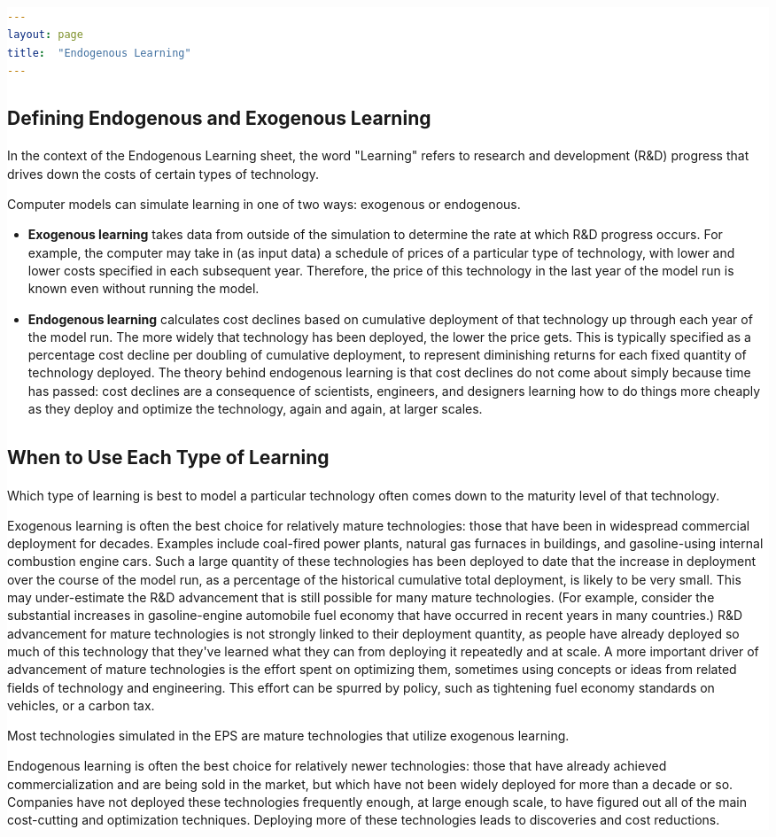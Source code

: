 ```yaml
---
layout: page
title:  "Endogenous Learning"
---
```


## Defining Endogenous and Exogenous Learning

In the context of the Endogenous Learning sheet, the word "Learning" refers to research and development (R&D) progress that drives down the costs of certain types of technology.

Computer models can simulate learning in one of two ways: exogenous or endogenous.

- **Exogenous learning** takes data from outside of the simulation to determine the rate at which R&D progress occurs.  For example, the computer may take in (as input data) a schedule of prices of a particular type of technology, with lower and lower costs specified in each subsequent year.  Therefore, the price of this technology in the last year of the model run is known even without running the model.

- **Endogenous learning** calculates cost declines based on cumulative deployment of that technology up through each year of the model run.  The more widely that technology has been deployed, the lower the price gets.  This is typically specified as a percentage cost decline per doubling of cumulative deployment, to represent diminishing returns for each fixed quantity of technology deployed.  The theory behind endogenous learning is that cost declines do not come about simply because time has passed: cost declines are a consequence of scientists, engineers, and designers learning how to do things more cheaply as they deploy and optimize the technology, again and again, at larger scales.

## When to Use Each Type of Learning

Which type of learning is best to model a particular technology often comes down to the maturity level of that technology.

Exogenous learning is often the best choice for relatively mature technologies: those that have been in widespread commercial deployment for decades.  Examples include coal-fired power plants, natural gas furnaces in buildings, and gasoline-using internal combustion engine cars.  Such a large quantity of these technologies has been deployed to date that the increase in deployment over the course of the model run, as a percentage of the historical cumulative total deployment, is likely to be very small.  This may under-estimate the R&D advancement that is still possible for many mature technologies.  (For example, consider the substantial increases in gasoline-engine automobile fuel economy that have occurred in recent years in many countries.)  R&D advancement for mature technologies is not strongly linked to their deployment quantity, as people have already deployed so much of this technology that they've learned what they can from deploying it repeatedly and at scale.  A more important driver of advancement of mature technologies is the effort spent on optimizing them, sometimes using concepts or ideas from related fields of technology and engineering.  This effort can be spurred by policy, such as tightening fuel economy standards on vehicles, or a carbon tax.

Most technologies simulated in the EPS are mature technologies that utilize exogenous learning.

Endogenous learning is often the best choice for relatively newer technologies: those that have already achieved commercialization and are being sold in the market, but which have not been widely deployed for more than a decade or so.  Companies have not deployed these technologies frequently enough, at large enough scale, to have figured out all of the main cost-cutting and optimization techniques.  Deploying more of these technologies leads to discoveries and cost reductions.
